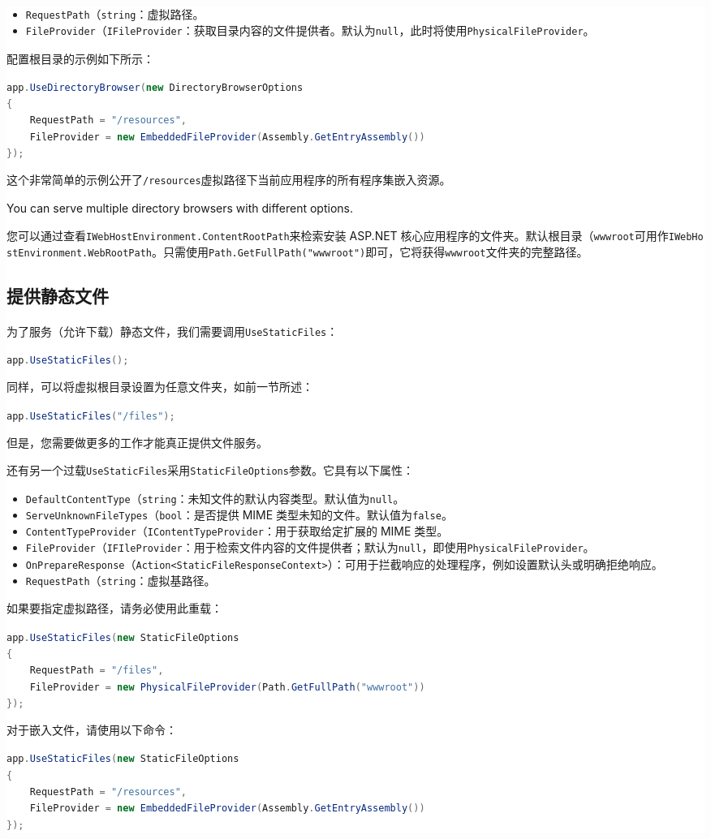 *   `RequestPath`（`string`：虚拟路径。
*   `FileProvider`（`IFileProvider`：获取目录内容的文件提供者。默认为`null`，此时将使用`PhysicalFileProvider`。

配置根目录的示例如下所示：

```cs
app.UseDirectoryBrowser(new DirectoryBrowserOptions
{
    RequestPath = "/resources",
    FileProvider = new EmbeddedFileProvider(Assembly.GetEntryAssembly())
});
```

这个非常简单的示例公开了`/resources`虚拟路径下当前应用程序的所有程序集嵌入资源。

You can serve multiple directory browsers with different options.

您可以通过查看`IWebHostEnvironment.ContentRootPath`来检索安装 ASP.NET 核心应用程序的文件夹。默认根目录（`wwwroot`可用作`IWebHostEnvironment.WebRootPath`。只需使用`Path.GetFullPath("wwwroot")`即可，它将获得`wwwroot`文件夹的完整路径。

## 提供静态文件

为了服务（允许下载）静态文件，我们需要调用`UseStaticFiles`：

```cs
app.UseStaticFiles();
```

同样，可以将虚拟根目录设置为任意文件夹，如前一节所述：

```cs
app.UseStaticFiles("/files");
```

但是，您需要做更多的工作才能真正提供文件服务。

还有另一个过载`UseStaticFiles`采用`StaticFileOptions`参数。它具有以下属性：

*   `DefaultContentType`（`string`：未知文件的默认内容类型。默认值为`null`。
*   `ServeUnknownFileTypes`（`bool`：是否提供 MIME 类型未知的文件。默认值为`false`。
*   `ContentTypeProvider`（`IContentTypeProvider`：用于获取给定扩展的 MIME 类型。
*   `FileProvider`（`IFIleProvider`：用于检索文件内容的文件提供者；默认为`null`，即使用`PhysicalFileProvider`。
*   `OnPrepareResponse`（`Action<StaticFileResponseContext>`）：可用于拦截响应的处理程序，例如设置默认头或明确拒绝响应。
*   `RequestPath`（`string`：虚拟基路径。

如果要指定虚拟路径，请务必使用此重载：

```cs
app.UseStaticFiles(new StaticFileOptions
{
    RequestPath = "/files",
    FileProvider = new PhysicalFileProvider(Path.GetFullPath("wwwroot"))
});
```

对于嵌入文件，请使用以下命令：

```cs
app.UseStaticFiles(new StaticFileOptions
{
    RequestPath = "/resources",
    FileProvider = new EmbeddedFileProvider(Assembly.GetEntryAssembly())
});
```
